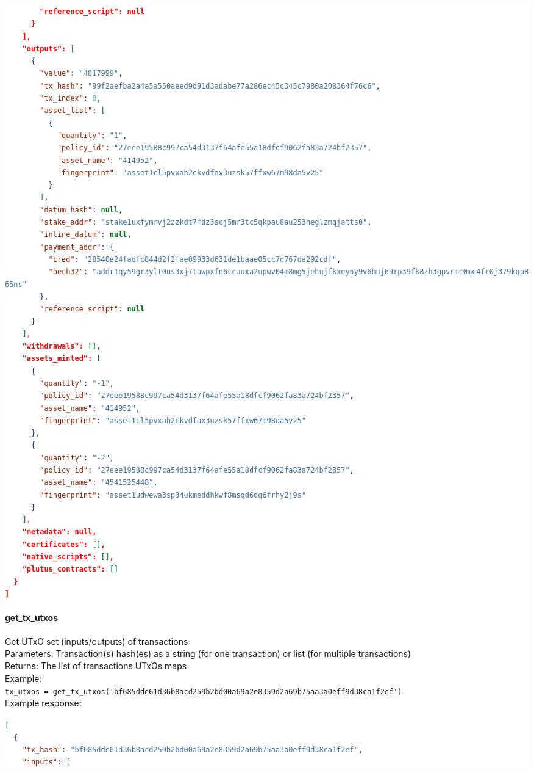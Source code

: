 ```json
        "reference_script": null
      }
    ],
    "outputs": [
      {
        "value": "4817999",
        "tx_hash": "99f2aefba2a4a5a550aeed9d91d3adabe77a286ec45c345c7980a208364f76c6",
        "tx_index": 0,
        "asset_list": [
          {
            "quantity": "1",
            "policy_id": "27eee19588c997ca54d3137f64afe55a18dfcf9062fa83a724bf2357",
            "asset_name": "414952",
            "fingerprint": "asset1cl5pvxah2ckvdfax3uzsk57ffxw67m98da5v25"
          }
        ],
        "datum_hash": null,
        "stake_addr": "stake1uxfymrvj2zzkdt7fdz3scj5mr3tc5qkpau8au253heglzmqjatts0",
        "inline_datum": null,
        "payment_addr": {
          "cred": "28540e24fadfc844d2f2fae09933d631de1baae05cc7d767da292cdf",
          "bech32": "addr1qy59gr3ylt0us3xj7tawpxfn6ccauxa2upwv04m8mg5jehujfkxey5y9v6huj69rp39fk8zh3gpvrmc0mc4fr0j379kqp865ns"
        },
        "reference_script": null
      }
    ],
    "withdrawals": [],
    "assets_minted": [
      {
        "quantity": "-1",
        "policy_id": "27eee19588c997ca54d3137f64afe55a18dfcf9062fa83a724bf2357",
        "asset_name": "414952",
        "fingerprint": "asset1cl5pvxah2ckvdfax3uzsk57ffxw67m98da5v25"
      },
      {
        "quantity": "-2",
        "policy_id": "27eee19588c997ca54d3137f64afe55a18dfcf9062fa83a724bf2357",
        "asset_name": "4541525448",
        "fingerprint": "asset1udwewa3sp34ukmeddhkwf8msqd6dq6frhy2j9s"
      }
    ],
    "metadata": null,
    "certificates": [],
    "native_scripts": [],
    "plutus_contracts": []
  }
]
```

#### get_tx_utxos
Get UTxO set (inputs/outputs) of transactions<br>
Parameters: Transaction(s) hash(es) as a string (for one transaction) or list (for multiple transactions)<br>
Returns: The list of transactions UTxOs maps<br>
Example:<br>
`tx_utxos = get_tx_utxos('bf685dde61d36b8acd259b2bd00a69a2e8359d2a69b75aa3a0eff9d38ca1f2ef')`<br>
Example response:
```json
[
  {
    "tx_hash": "bf685dde61d36b8acd259b2bd00a69a2e8359d2a69b75aa3a0eff9d38ca1f2ef",
    "inputs": [
```